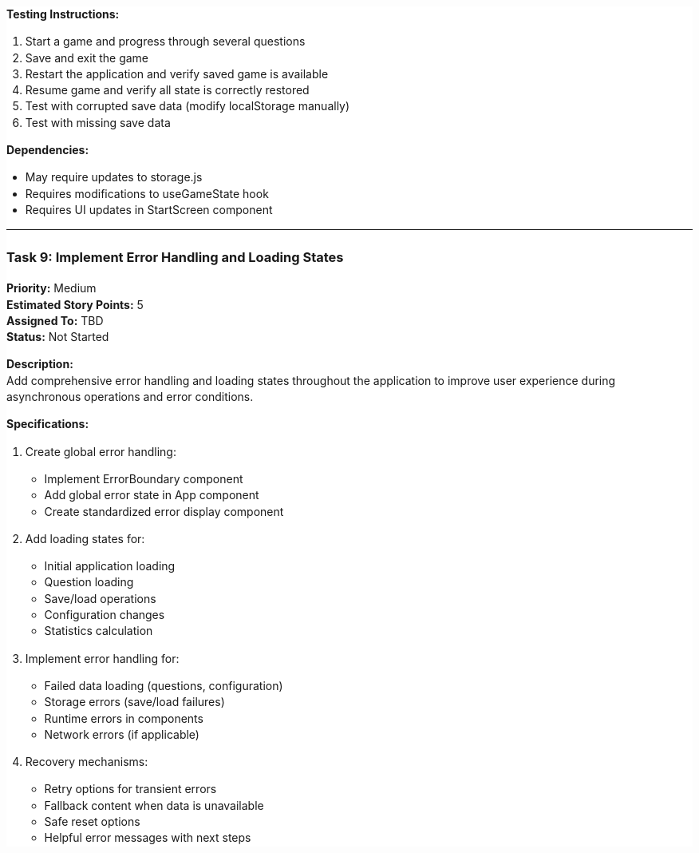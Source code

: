 **Testing Instructions:**

1. Start a game and progress through several questions
2. Save and exit the game
3. Restart the application and verify saved game is available
4. Resume game and verify all state is correctly restored
5. Test with corrupted save data (modify localStorage manually)
6. Test with missing save data

**Dependencies:**

- May require updates to storage.js
- Requires modifications to useGameState hook
- Requires UI updates in StartScreen component

---

### Task 9: Implement Error Handling and Loading States

**Priority:** Medium  
**Estimated Story Points:** 5  
**Assigned To:** TBD  
**Status:** Not Started

**Description:**  
Add comprehensive error handling and loading states throughout the application to improve user experience during asynchronous operations and error conditions.

**Specifications:**

1. Create global error handling:

   - Implement ErrorBoundary component
   - Add global error state in App component
   - Create standardized error display component

2. Add loading states for:

   - Initial application loading
   - Question loading
   - Save/load operations
   - Configuration changes
   - Statistics calculation

3. Implement error handling for:

   - Failed data loading (questions, configuration)
   - Storage errors (save/load failures)
   - Runtime errors in components
   - Network errors (if applicable)

4. Recovery mechanisms:

   - Retry options for transient errors
   - Fallback content when data is unavailable
   - Safe reset options
   - Helpful error messages with next steps
